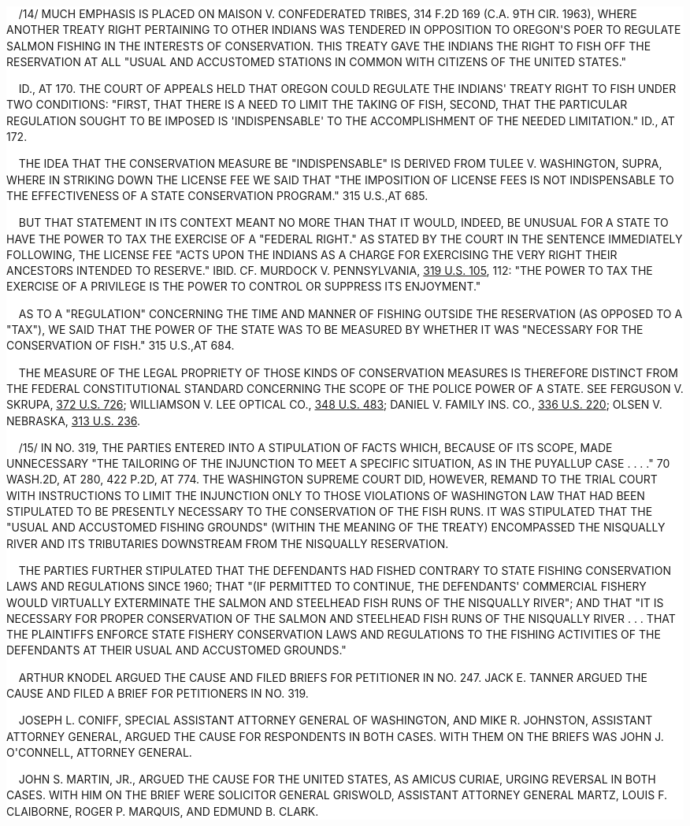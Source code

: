     /14/  MUCH EMPHASIS IS PLACED ON MAISON V. CONFEDERATED TRIBES, 314 F.2D 169 (C.A. 9TH CIR. 1963), WHERE ANOTHER TREATY RIGHT PERTAINING TO OTHER INDIANS WAS TENDERED IN OPPOSITION TO OREGON'S POER TO REGULATE SALMON FISHING IN THE INTERESTS OF CONSERVATION.  THIS TREATY GAVE THE INDIANS THE RIGHT TO FISH OFF THE RESERVATION AT ALL "USUAL AND ACCUSTOMED STATIONS IN COMMON WITH CITIZENS OF THE UNITED STATES."

    ID., AT 170.  THE COURT OF APPEALS HELD THAT OREGON COULD REGULATE THE INDIANS' TREATY RIGHT TO FISH UNDER TWO CONDITIONS:  "FIRST, THAT THERE IS A NEED TO LIMIT THE TAKING OF FISH, SECOND, THAT THE PARTICULAR REGULATION SOUGHT TO BE IMPOSED IS 'INDISPENSABLE' TO THE ACCOMPLISHMENT OF THE NEEDED LIMITATION."  ID., AT 172.

    THE IDEA THAT THE CONSERVATION MEASURE BE "INDISPENSABLE" IS DERIVED FROM TULEE V. WASHINGTON, SUPRA, WHERE IN STRIKING DOWN THE LICENSE FEE WE SAID THAT "THE IMPOSITION OF LICENSE FEES IS NOT INDISPENSABLE TO THE EFFECTIVENESS OF A STATE CONSERVATION PROGRAM."  315 U.S.,AT 685.

    BUT THAT STATEMENT IN ITS CONTEXT MEANT NO MORE THAN THAT IT WOULD, INDEED, BE UNUSUAL FOR A STATE TO HAVE THE POWER TO TAX THE EXERCISE OF A "FEDERAL RIGHT."  AS STATED BY THE COURT IN THE SENTENCE IMMEDIATELY FOLLOWING, THE LICENSE FEE "ACTS UPON THE INDIANS AS A CHARGE FOR EXERCISING THE VERY RIGHT THEIR ANCESTORS INTENDED TO RESERVE."  IBID. CF. MURDOCK V. PENNSYLVANIA, [319 U.S. 105][/us/courts/scotus/usReporter/319/105], 112:  "THE POWER TO TAX THE EXERCISE OF A PRIVILEGE IS THE POWER TO CONTROL OR SUPPRESS ITS ENJOYMENT."

    AS TO A "REGULATION" CONCERNING THE TIME AND MANNER OF FISHING OUTSIDE THE RESERVATION (AS OPPOSED TO A "TAX"), WE SAID THAT THE POWER OF THE STATE WAS TO BE MEASURED BY WHETHER IT WAS "NECESSARY FOR THE CONSERVATION OF FISH."  315 U.S.,AT 684.

    THE MEASURE OF THE LEGAL PROPRIETY OF THOSE KINDS OF CONSERVATION MEASURES IS THEREFORE DISTINCT FROM THE FEDERAL CONSTITUTIONAL STANDARD CONCERNING THE SCOPE OF THE POLICE POWER OF A STATE.  SEE FERGUSON V. SKRUPA, [372 U.S. 726][/us/courts/scotus/usReporter/372/726]; WILLIAMSON V. LEE OPTICAL CO., [348 U.S. 483][/us/courts/scotus/usReporter/348/483]; DANIEL V. FAMILY INS. CO., [336 U.S. 220][/us/courts/scotus/usReporter/336/220]; OLSEN V. NEBRASKA, [313 U.S. 236][/us/courts/scotus/usReporter/313/236].

    /15/  IN NO. 319, THE PARTIES ENTERED INTO A STIPULATION OF FACTS WHICH, BECAUSE OF ITS SCOPE, MADE UNNECESSARY "THE TAILORING OF THE INJUNCTION TO MEET A SPECIFIC SITUATION, AS IN THE PUYALLUP CASE . . . ."  70 WASH.2D, AT 280, 422 P.2D, AT 774.  THE WASHINGTON SUPREME COURT DID, HOWEVER, REMAND TO THE TRIAL COURT WITH INSTRUCTIONS TO LIMIT THE INJUNCTION ONLY TO THOSE VIOLATIONS OF WASHINGTON LAW THAT HAD BEEN STIPULATED TO BE PRESENTLY NECESSARY TO THE CONSERVATION OF THE FISH RUNS.  IT WAS STIPULATED THAT THE "USUAL AND ACCUSTOMED FISHING GROUNDS" (WITHIN THE MEANING OF THE TREATY) ENCOMPASSED THE NISQUALLY RIVER AND ITS TRIBUTARIES DOWNSTREAM FROM THE NISQUALLY RESERVATION.

    THE PARTIES FURTHER STIPULATED THAT THE DEFENDANTS HAD FISHED CONTRARY TO STATE FISHING CONSERVATION LAWS AND REGULATIONS SINCE 1960; THAT "(IF PERMITTED TO CONTINUE, THE DEFENDANTS'  COMMERCIAL FISHERY WOULD VIRTUALLY EXTERMINATE THE SALMON AND STEELHEAD FISH RUNS OF THE NISQUALLY RIVER"; AND THAT "IT IS NECESSARY FOR PROPER CONSERVATION OF THE SALMON AND STEELHEAD FISH RUNS OF THE NISQUALLY RIVER . . . THAT THE PLAINTIFFS ENFORCE STATE FISHERY CONSERVATION LAWS AND REGULATIONS TO THE FISHING ACTIVITIES OF THE DEFENDANTS AT THEIR USUAL AND ACCUSTOMED GROUNDS."

    ARTHUR KNODEL ARGUED THE CAUSE AND FILED BRIEFS FOR PETITIONER IN NO. 247.  JACK E. TANNER ARGUED THE CAUSE AND FILED A BRIEF FOR PETITIONERS IN NO. 319.

    JOSEPH L. CONIFF, SPECIAL ASSISTANT ATTORNEY GENERAL OF WASHINGTON, AND MIKE R. JOHNSTON, ASSISTANT ATTORNEY GENERAL, ARGUED THE CAUSE FOR RESPONDENTS IN BOTH CASES.  WITH THEM ON THE BRIEFS WAS JOHN J. O'CONNELL, ATTORNEY GENERAL.

    JOHN S. MARTIN, JR., ARGUED THE CAUSE FOR THE UNITED STATES, AS AMICUS CURIAE, URGING REVERSAL IN BOTH CASES.  WITH HIM ON THE BRIEF WERE SOLICITOR GENERAL GRISWOLD, ASSISTANT ATTORNEY GENERAL MARTZ, LOUIS F. CLAIBORNE, ROGER P. MARQUIS, AND EDMUND B. CLARK.


[/us/courts/scotus/usReporter/391/392]: https://publicdocs.github.io/go/links?ns=uslm-x&ref=%2Fus%2Fcourts%2Fscotus%2FusReporter%2F391%2F392
[/us/stat/10/1132]: https://publicdocs.github.io/go/links?ns=uslm&ref=%2Fus%2Fstat%2F10%2F1132
[/us/courts/scotus/usReporter/389/1031]: https://publicdocs.github.io/go/links?ns=uslm-x&ref=%2Fus%2Fcourts%2Fscotus%2FusReporter%2F389%2F1031
[/us/courts/scotus/usReporter/198/371]: https://publicdocs.github.io/go/links?ns=uslm-x&ref=%2Fus%2Fcourts%2Fscotus%2FusReporter%2F198%2F371
[/us/courts/scotus/usReporter/249/194]: https://publicdocs.github.io/go/links?ns=uslm-x&ref=%2Fus%2Fcourts%2Fscotus%2FusReporter%2F249%2F194
[/us/stat/43/253]: https://publicdocs.github.io/go/links?ns=uslm&ref=%2Fus%2Fstat%2F43%2F253
[/us/usc/t8/s1401]: https://publicdocs.github.io/go/links?ns=uslm&ref=%2Fus%2Fusc%2Ft8%2Fs1401
[/us/courts/scotus/usReporter/315/681]: https://publicdocs.github.io/go/links?ns=uslm-x&ref=%2Fus%2Fcourts%2Fscotus%2FusReporter%2F315%2F681
[/us/stat/12/951]: https://publicdocs.github.io/go/links?ns=uslm&ref=%2Fus%2Fstat%2F12%2F951
[/us/courts/scotus/usReporter/241/556]: https://publicdocs.github.io/go/links?ns=uslm-x&ref=%2Fus%2Fcourts%2Fscotus%2FusReporter%2F241%2F556
[/us/stat/24/388]: https://publicdocs.github.io/go/links?ns=uslm&ref=%2Fus%2Fstat%2F24%2F388
[/us/stat/27/633]: https://publicdocs.github.io/go/links?ns=uslm&ref=%2Fus%2Fstat%2F27%2F633
[/us/stat/33/565]: https://publicdocs.github.io/go/links?ns=uslm&ref=%2Fus%2Fstat%2F33%2F565
[/us/courts/scotus/usReporter/368/351]: https://publicdocs.github.io/go/links?ns=uslm-x&ref=%2Fus%2Fcourts%2Fscotus%2FusReporter%2F368%2F351
[/us/courts/scotus/usReporter/308/506]: https://publicdocs.github.io/go/links?ns=uslm-x&ref=%2Fus%2Fcourts%2Fscotus%2FusReporter%2F308%2F506
[/us/courts/scotus/usReporter/248/354]: https://publicdocs.github.io/go/links?ns=uslm-x&ref=%2Fus%2Fcourts%2Fscotus%2FusReporter%2F248%2F354
[/us/usc/t18/s1153]: https://publicdocs.github.io/go/links?ns=uslm&ref=%2Fus%2Fusc%2Ft18%2Fs1153
[/us/pl/90/284]: https://publicdocs.github.io/go/links?ns=uslm&ref=%2Fus%2Fpl%2F90%2F284
[/us/stat/82/78]: https://publicdocs.github.io/go/links?ns=uslm&ref=%2Fus%2Fstat%2F82%2F78
[/us/courts/scotus/usReporter/368/351]: https://publicdocs.github.io/go/links?ns=uslm-x&ref=%2Fus%2Fcourts%2Fscotus%2FusReporter%2F368%2F351
[/us/courts/scotus/usReporter/215/278]: https://publicdocs.github.io/go/links?ns=uslm-x&ref=%2Fus%2Fcourts%2Fscotus%2FusReporter%2F215%2F278
[/us/courts/scotus/usReporter/319/105]: https://publicdocs.github.io/go/links?ns=uslm-x&ref=%2Fus%2Fcourts%2Fscotus%2FusReporter%2F319%2F105
[/us/courts/scotus/usReporter/372/726]: https://publicdocs.github.io/go/links?ns=uslm-x&ref=%2Fus%2Fcourts%2Fscotus%2FusReporter%2F372%2F726
[/us/courts/scotus/usReporter/348/483]: https://publicdocs.github.io/go/links?ns=uslm-x&ref=%2Fus%2Fcourts%2Fscotus%2FusReporter%2F348%2F483
[/us/courts/scotus/usReporter/336/220]: https://publicdocs.github.io/go/links?ns=uslm-x&ref=%2Fus%2Fcourts%2Fscotus%2FusReporter%2F336%2F220
[/us/courts/scotus/usReporter/313/236]: https://publicdocs.github.io/go/links?ns=uslm-x&ref=%2Fus%2Fcourts%2Fscotus%2FusReporter%2F313%2F236